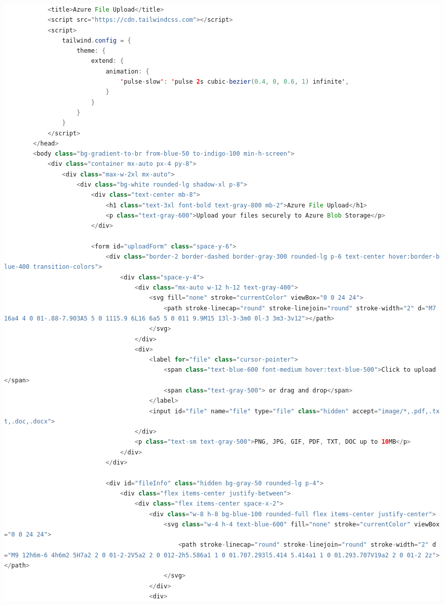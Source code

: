 ```java
            <title>Azure File Upload</title>
            <script src="https://cdn.tailwindcss.com"></script>
            <script>
                tailwind.config = {
                    theme: {
                        extend: {
                            animation: {
                                'pulse-slow': 'pulse 2s cubic-bezier(0.4, 0, 0.6, 1) infinite',
                            }
                        }
                    }
                }
            </script>
        </head>
        <body class="bg-gradient-to-br from-blue-50 to-indigo-100 min-h-screen">
            <div class="container mx-auto px-4 py-8">
                <div class="max-w-2xl mx-auto">
                    <div class="bg-white rounded-lg shadow-xl p-8">
                        <div class="text-center mb-8">
                            <h1 class="text-3xl font-bold text-gray-800 mb-2">Azure File Upload</h1>
                            <p class="text-gray-600">Upload your files securely to Azure Blob Storage</p>
                        </div>
                        
                        <form id="uploadForm" class="space-y-6">
                            <div class="border-2 border-dashed border-gray-300 rounded-lg p-6 text-center hover:border-blue-400 transition-colors">
                                <div class="space-y-4">
                                    <div class="mx-auto w-12 h-12 text-gray-400">
                                        <svg fill="none" stroke="currentColor" viewBox="0 0 24 24">
                                            <path stroke-linecap="round" stroke-linejoin="round" stroke-width="2" d="M7 16a4 4 0 01-.88-7.903A5 5 0 1115.9 6L16 6a5 5 0 011 9.9M15 13l-3-3m0 0l-3 3m3-3v12"></path>
                                        </svg>
                                    </div>
                                    <div>
                                        <label for="file" class="cursor-pointer">
                                            <span class="text-blue-600 font-medium hover:text-blue-500">Click to upload</span>
                                            <span class="text-gray-500"> or drag and drop</span>
                                        </label>
                                        <input id="file" name="file" type="file" class="hidden" accept="image/*,.pdf,.txt,.doc,.docx">
                                    </div>
                                    <p class="text-sm text-gray-500">PNG, JPG, GIF, PDF, TXT, DOC up to 10MB</p>
                                </div>
                            </div>
                            
                            <div id="fileInfo" class="hidden bg-gray-50 rounded-lg p-4">
                                <div class="flex items-center justify-between">
                                    <div class="flex items-center space-x-2">
                                        <div class="w-8 h-8 bg-blue-100 rounded-full flex items-center justify-center">
                                            <svg class="w-4 h-4 text-blue-600" fill="none" stroke="currentColor" viewBox="0 0 24 24">
                                                <path stroke-linecap="round" stroke-linejoin="round" stroke-width="2" d="M9 12h6m-6 4h6m2 5H7a2 2 0 01-2-2V5a2 2 0 012-2h5.586a1 1 0 01.707.293l5.414 5.414a1 1 0 01.293.707V19a2 2 0 01-2 2z"></path>
                                            </svg>
                                        </div>
                                        <div>
```